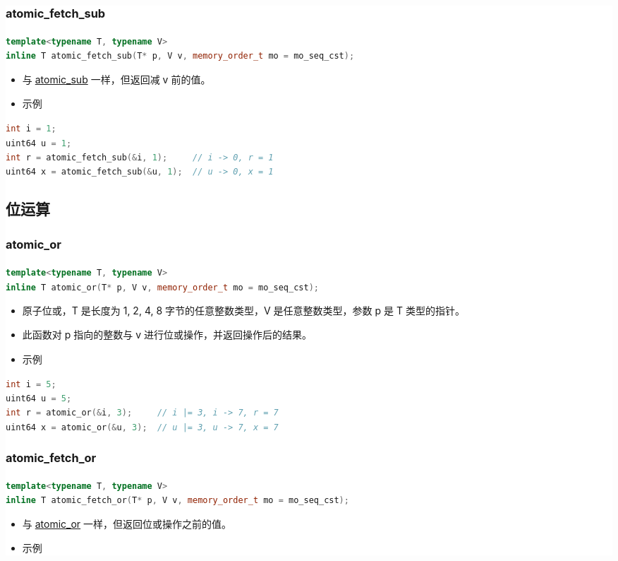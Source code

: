 

### atomic_fetch_sub

```cpp
template<typename T, typename V>
inline T atomic_fetch_sub(T* p, V v, memory_order_t mo = mo_seq_cst);
```

- 与 [atomic_sub](#atomic_sub) 一样，但返回减 v 前的值。


- 示例

```cpp
int i = 1;
uint64 u = 1;
int r = atomic_fetch_sub(&i, 1);     // i -> 0, r = 1
uint64 x = atomic_fetch_sub(&u, 1);  // u -> 0, x = 1
```




## 位运算


### atomic_or

```cpp
template<typename T, typename V>
inline T atomic_or(T* p, V v, memory_order_t mo = mo_seq_cst);
```

- 原子位或，T 是长度为 1, 2, 4, 8 字节的任意整数类型，V 是任意整数类型，参数 p 是 T 类型的指针。

- 此函数对 p 指向的整数与 v 进行位或操作，并返回操作后的结果。


- 示例

```cpp
int i = 5;
uint64 u = 5;
int r = atomic_or(&i, 3);     // i |= 3, i -> 7, r = 7
uint64 x = atomic_or(&u, 3);  // u |= 3, u -> 7, x = 7
```



### atomic_fetch_or

```cpp
template<typename T, typename V>
inline T atomic_fetch_or(T* p, V v, memory_order_t mo = mo_seq_cst);
```

- 与 [atomic_or](#atomic_or) 一样，但返回位或操作之前的值。


- 示例

